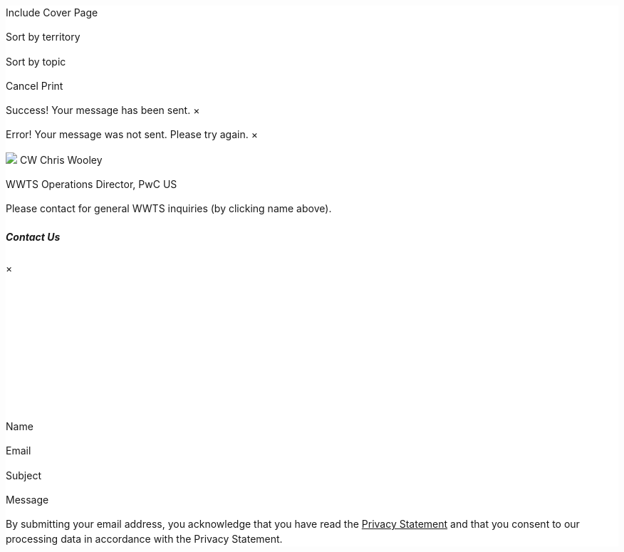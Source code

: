 Include Cover Page

Sort by territory

Sort by topic




Cancel
Print








Success! Your message has been sent.
×




 Error! Your message was not sent. Please try again.
×




![](-/media/world-wide-tax-summaries/attachments/global---chris-wooley.ashx%3Frev=ac5e5f3223b34096b1afc2a6009c7320&revision=ac5e5f32-23b3-4096-b1af-c2a6009c7320&hash=859B7ADC84DC2CBEC9760E9E6EE7DE6D0A8BFCDF)
CW
Chris Wooley

WWTS Operations Director, PwC US

Please contact for general WWTS inquiries (by clicking name above).  



##### Contact Us

×


 
![](trinidad-and-tobago%3FtopicTypeId=399bcbae-2967-429b-b371-99be91a47b34.html)


###### 



Name


Email


Subject


Message




By submitting your email address, you acknowledge that you have read the [Privacy Statement](https://www.pwc.com/gx/en/legal-notices/pwc-privacy-statement.html "Privacy Statement") and that you consent to our processing data in accordance with the Privacy Statement.
